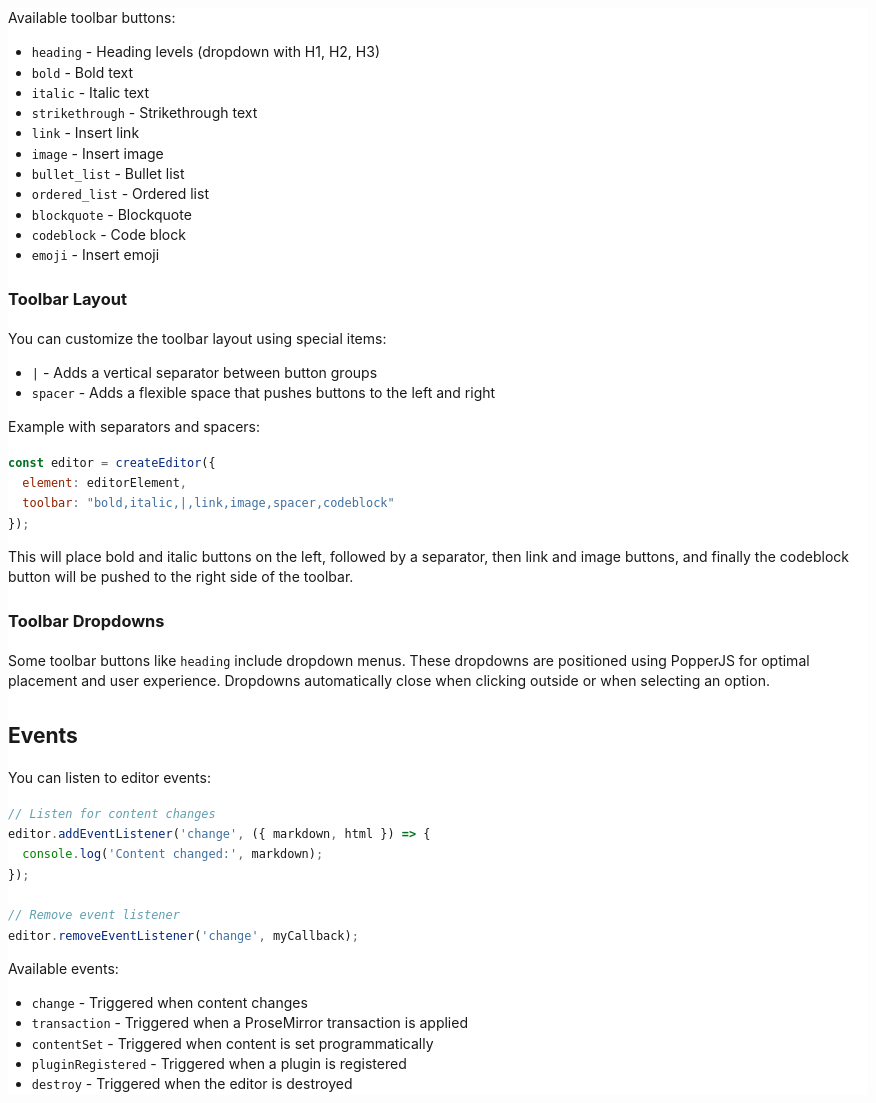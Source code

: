 Available toolbar buttons:

- `heading` - Heading levels (dropdown with H1, H2, H3)
- `bold` - Bold text
- `italic` - Italic text
- `strikethrough` - Strikethrough text
- `link` - Insert link
- `image` - Insert image
- `bullet_list` - Bullet list
- `ordered_list` - Ordered list
- `blockquote` - Blockquote
- `codeblock` - Code block
- `emoji` - Insert emoji

### Toolbar Layout

You can customize the toolbar layout using special items:

- `|` - Adds a vertical separator between button groups
- `spacer` - Adds a flexible space that pushes buttons to the left and right

Example with separators and spacers:

```javascript
const editor = createEditor({
  element: editorElement,
  toolbar: "bold,italic,|,link,image,spacer,codeblock"
});
```

This will place bold and italic buttons on the left, followed by a separator, then link and image buttons, and finally the codeblock button will be pushed to the right side of the toolbar.

### Toolbar Dropdowns

Some toolbar buttons like `heading` include dropdown menus. These dropdowns are positioned using PopperJS for optimal placement and user experience. Dropdowns automatically close when clicking outside or when selecting an option.

## Events

You can listen to editor events:

```javascript
// Listen for content changes
editor.addEventListener('change', ({ markdown, html }) => {
  console.log('Content changed:', markdown);
});

// Remove event listener
editor.removeEventListener('change', myCallback);
```

Available events:

- `change` - Triggered when content changes
- `transaction` - Triggered when a ProseMirror transaction is applied
- `contentSet` - Triggered when content is set programmatically
- `pluginRegistered` - Triggered when a plugin is registered
- `destroy` - Triggered when the editor is destroyed
